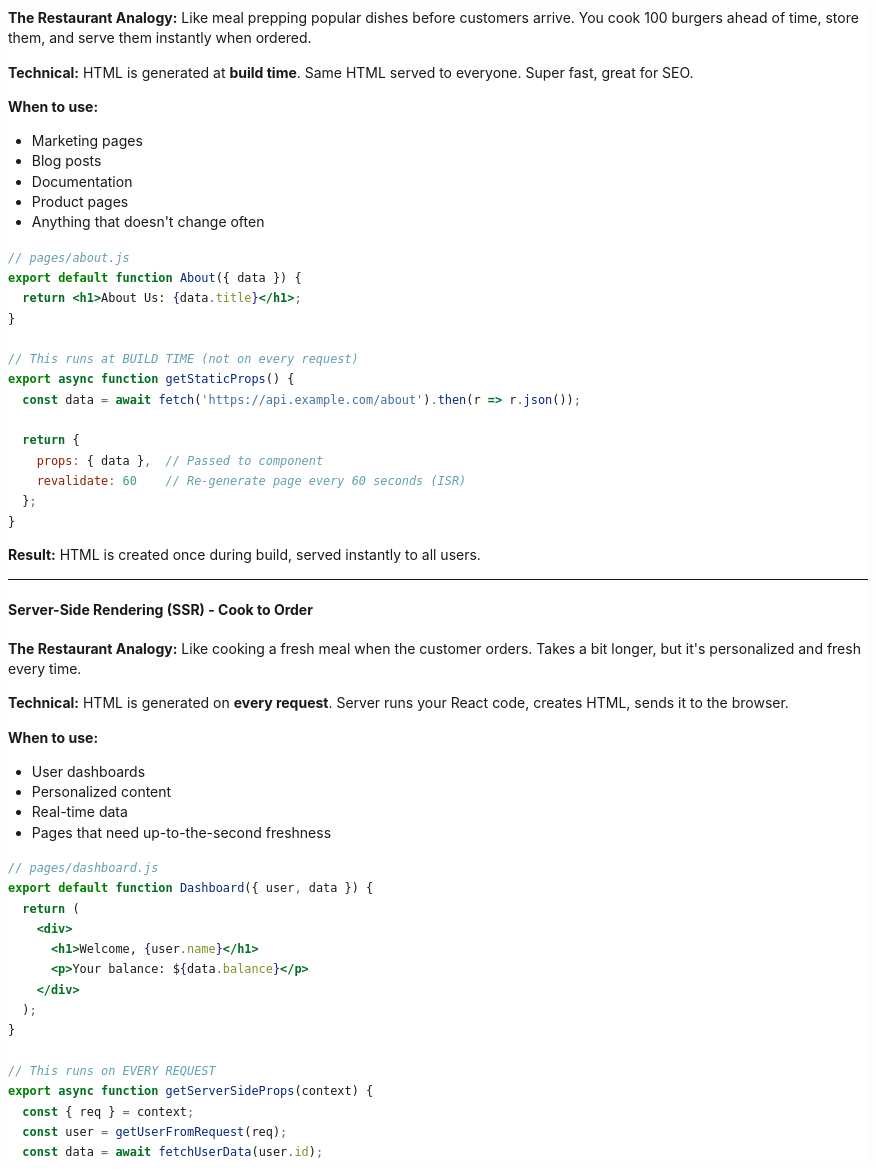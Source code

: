 **The Restaurant Analogy:**
Like meal prepping popular dishes before customers arrive. You cook 100 burgers ahead of time, store them, and serve them instantly when ordered.

**Technical:**
HTML is generated at **build time**. Same HTML served to everyone. Super fast, great for SEO.

**When to use:**
- Marketing pages
- Blog posts
- Documentation
- Product pages
- Anything that doesn't change often

```jsx
// pages/about.js
export default function About({ data }) {
  return <h1>About Us: {data.title}</h1>;
}

// This runs at BUILD TIME (not on every request)
export async function getStaticProps() {
  const data = await fetch('https://api.example.com/about').then(r => r.json());

  return {
    props: { data },  // Passed to component
    revalidate: 60    // Re-generate page every 60 seconds (ISR)
  };
}
```

**Result:** HTML is created once during build, served instantly to all users.

---

#### Server-Side Rendering (SSR) - Cook to Order

**The Restaurant Analogy:**
Like cooking a fresh meal when the customer orders. Takes a bit longer, but it's personalized and fresh every time.

**Technical:**
HTML is generated on **every request**. Server runs your React code, creates HTML, sends it to the browser.

**When to use:**
- User dashboards
- Personalized content
- Real-time data
- Pages that need up-to-the-second freshness

```jsx
// pages/dashboard.js
export default function Dashboard({ user, data }) {
  return (
    <div>
      <h1>Welcome, {user.name}</h1>
      <p>Your balance: ${data.balance}</p>
    </div>
  );
}

// This runs on EVERY REQUEST
export async function getServerSideProps(context) {
  const { req } = context;
  const user = getUserFromRequest(req);
  const data = await fetchUserData(user.id);

```